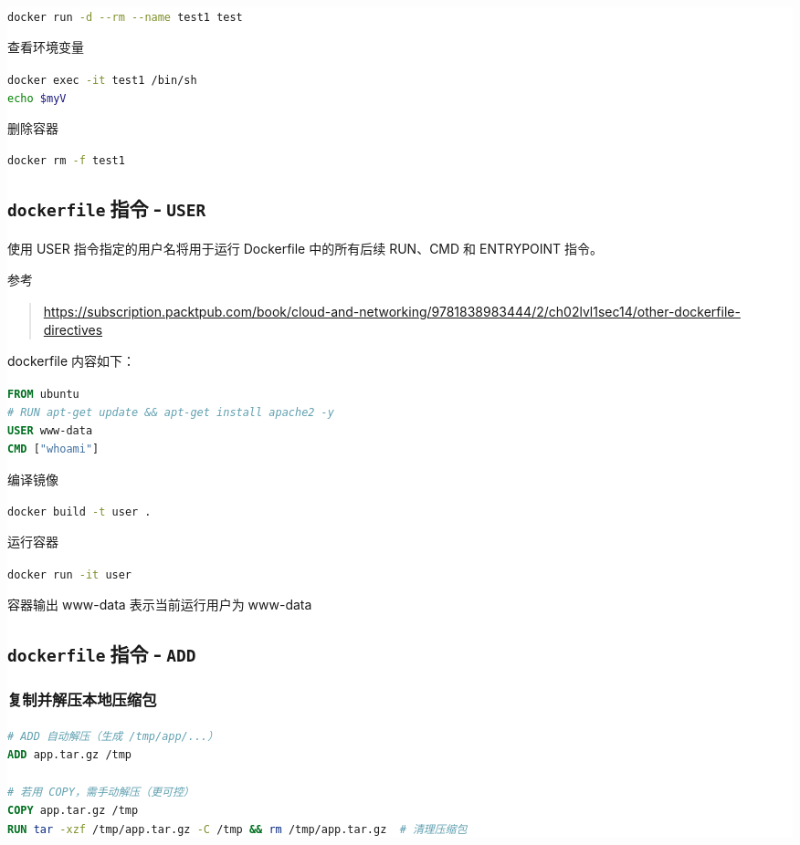 ```sh
docker run -d --rm --name test1 test
```

查看环境变量

```sh
docker exec -it test1 /bin/sh
echo $myV
```

删除容器

```sh
docker rm -f test1
```





## `dockerfile` 指令 - `USER`

使用 USER 指令指定的用户名将用于运行 Dockerfile 中的所有后续 RUN、CMD 和 ENTRYPOINT 指令。

参考

> https://subscription.packtpub.com/book/cloud-and-networking/9781838983444/2/ch02lvl1sec14/other-dockerfile-directives

dockerfile 内容如下：

```dockerfile
FROM ubuntu
# RUN apt-get update && apt-get install apache2 -y 
USER www-data
CMD ["whoami"]
```

编译镜像

```sh
docker build -t user .
```

运行容器

```sh
docker run -it user
```

容器输出 www-data 表示当前运行用户为 www-data



## `dockerfile` 指令 - `ADD`



### 复制并解压本地压缩包

```dockerfile
# ADD 自动解压（生成 /tmp/app/...）
ADD app.tar.gz /tmp

# 若用 COPY，需手动解压（更可控）
COPY app.tar.gz /tmp
RUN tar -xzf /tmp/app.tar.gz -C /tmp && rm /tmp/app.tar.gz  # 清理压缩包
```
